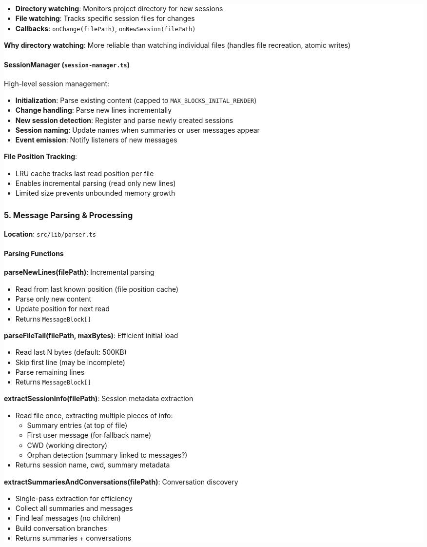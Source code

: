 - **Directory watching**: Monitors project directory for new sessions
- **File watching**: Tracks specific session files for changes
- **Callbacks**: `onChange(filePath)`, `onNewSession(filePath)`

**Why directory watching**: More reliable than watching individual files (handles file recreation, atomic writes)

#### SessionManager (`session-manager.ts`)

High-level session management:

- **Initialization**: Parse existing content (capped to `MAX_BLOCKS_INITAL_RENDER`)
- **Change handling**: Parse new lines incrementally
- **New session detection**: Register and parse newly created sessions
- **Session naming**: Update names when summaries or user messages appear
- **Event emission**: Notify listeners of new messages

**File Position Tracking**:
- LRU cache tracks last read position per file
- Enables incremental parsing (read only new lines)
- Limited size prevents unbounded memory growth

### 5. Message Parsing & Processing

**Location**: `src/lib/parser.ts`

#### Parsing Functions

**parseNewLines(filePath)**: Incremental parsing
- Read from last known position (file position cache)
- Parse only new content
- Update position for next read
- Returns `MessageBlock[]`

**parseFileTail(filePath, maxBytes)**: Efficient initial load
- Read last N bytes (default: 500KB)
- Skip first line (may be incomplete)
- Parse remaining lines
- Returns `MessageBlock[]`

**extractSessionInfo(filePath)**: Session metadata extraction
- Read file once, extracting multiple pieces of info:
  - Summary entries (at top of file)
  - First user message (for fallback name)
  - CWD (working directory)
  - Orphan detection (summary linked to messages?)
- Returns session name, cwd, summary metadata

**extractSummariesAndConversations(filePath)**: Conversation discovery
- Single-pass extraction for efficiency
- Collect all summaries and messages
- Find leaf messages (no children)
- Build conversation branches
- Returns summaries + conversations
